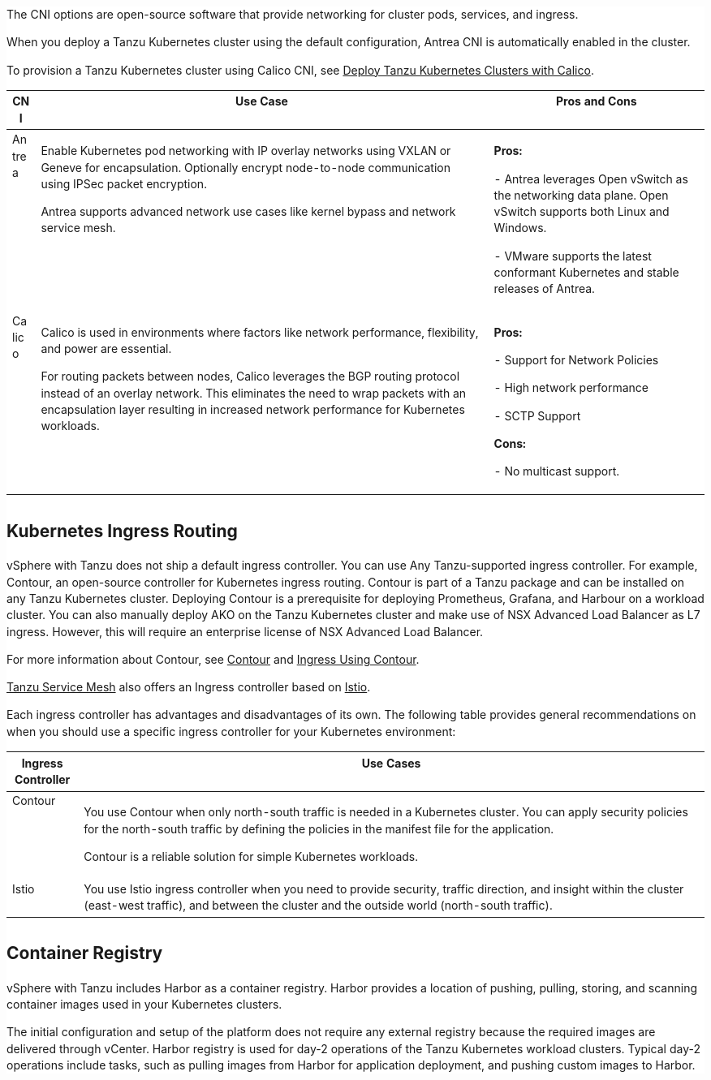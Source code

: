 The CNI options are open-source software that provide networking for cluster pods, services, and ingress.

When you deploy a Tanzu Kubernetes cluster using the default configuration, Antrea CNI is automatically enabled in the cluster.

To provision a Tanzu Kubernetes cluster using Calico CNI, see [Deploy Tanzu Kubernetes Clusters with Calico](https://techdocs.broadcom.com/us/en/vmware-cis/vsphere/vsphere-supervisor/8-0/using-tkg-service-with-vsphere-iaas-control-plane-8-0/provisioning-tkg-service-clusters/using-the-cluster-v1beta1-api/v1beta1-example-cluster-with-calico-cni.html).


|**CNI**|**Use Case**|**Pros and Cons**|
| ----- | ---------- | --------------- |
|Antrea|<p>Enable Kubernetes pod networking with IP overlay networks using VXLAN or Geneve for encapsulation. Optionally encrypt node-to-node communication using IPSec packet encryption.</p><p>Antrea supports advanced network use cases like kernel bypass and network service mesh.</p><p></p>|<p>**Pros:**</p><p>- Antrea leverages Open vSwitch as the networking data plane. Open vSwitch supports both Linux and Windows.</p><p>- VMware supports the latest conformant Kubernetes and stable releases of Antrea.</p><p></p>|
|Calico|<p>Calico is used in environments where factors like network performance, flexibility, and power are essential.</p><p>For routing packets between nodes, Calico leverages the BGP routing protocol instead of an overlay network. This eliminates the need to wrap packets with an encapsulation layer resulting in increased network performance for Kubernetes workloads.</p><p></p>|<p>**Pros:**</p><p></p><p>- Support for Network Policies</p><p></p><p>- High network performance</p><p></p><p>- SCTP Support</p><p></p><p>**Cons:**</p><p></p><p>- No multicast support.</p>|



## Kubernetes Ingress Routing

vSphere with Tanzu does not ship a default ingress controller. You can use Any Tanzu-supported ingress controller. For example, Contour, an open-source controller for Kubernetes ingress routing. Contour is part of a Tanzu package and can be installed on any Tanzu Kubernetes cluster. Deploying Contour is a prerequisite for deploying Prometheus, Grafana, and Harbour on a workload cluster. You can also manually deploy AKO on the Tanzu Kubernetes cluster and make use of NSX Advanced Load Balancer as L7 ingress. However, this will require an enterprise license of NSX Advanced Load Balancer.


For more information about Contour, see [Contour](https://projectcontour.io/) and [Ingress Using Contour](https://techdocs.broadcom.com/us/en/vmware-cis/vsphere/vsphere-supervisor/8-0/using-tkg-service-with-vsphere-iaas-control-plane-8-0/deploying-workloads-on-tkg-service-clusters/ingress-using-contour.html). 

[Tanzu Service Mesh](https://tanzu.vmware.com/service-mesh) also offers an Ingress controller based on [Istio](https://istio.io/). 

Each ingress controller has advantages and disadvantages of its own. The following table provides general recommendations on when you should use a specific ingress controller for your Kubernetes environment:


|**Ingress Controller**|**Use Cases**|
| -------------------- | ----------- |
|Contour|<p>You use Contour when only north-south traffic is needed in a Kubernetes cluster. You can apply security policies for the north-south traffic by defining the policies in the manifest file for the application.</p><p>Contour is a reliable solution for simple Kubernetes workloads.</p><p></p>|
|Istio|You use Istio ingress controller when you need to provide security, traffic direction, and insight within the cluster (east-west traffic), and between the cluster and the outside world (north-south traffic).|


## Container Registry

vSphere with Tanzu includes Harbor as a container registry. Harbor provides a location of pushing, pulling, storing, and scanning container images used in your Kubernetes clusters.

The initial configuration and setup of the platform does not require any external registry because the required images are delivered through vCenter. Harbor registry is used for day-2 operations of the Tanzu Kubernetes workload clusters. Typical day-2 operations include tasks, such as pulling images from Harbor for application deployment, and pushing custom images to Harbor.
